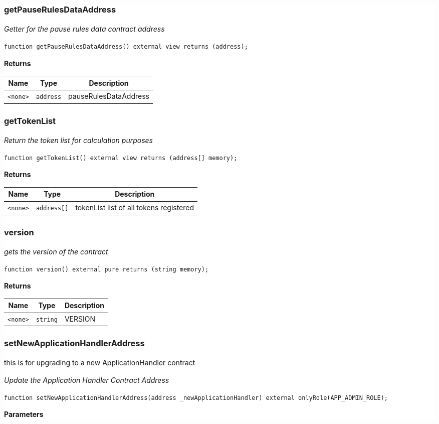 
### getPauseRulesDataAddress

*Getter for the pause rules data contract address*


```solidity
function getPauseRulesDataAddress() external view returns (address);
```
**Returns**

|Name|Type|Description|
|----|----|-----------|
|`<none>`|`address`|pauseRulesDataAddress|


### getTokenList

*Return the token list for calculation purposes*


```solidity
function getTokenList() external view returns (address[] memory);
```
**Returns**

|Name|Type|Description|
|----|----|-----------|
|`<none>`|`address[]`|tokenList list of all tokens registered|


### version

*gets the version of the contract*


```solidity
function version() external pure returns (string memory);
```
**Returns**

|Name|Type|Description|
|----|----|-----------|
|`<none>`|`string`|VERSION|


### setNewApplicationHandlerAddress

this is for upgrading to a new ApplicationHandler contract

*Update the Application Handler Contract Address*


```solidity
function setNewApplicationHandlerAddress(address _newApplicationHandler) external onlyRole(APP_ADMIN_ROLE);
```
**Parameters**
